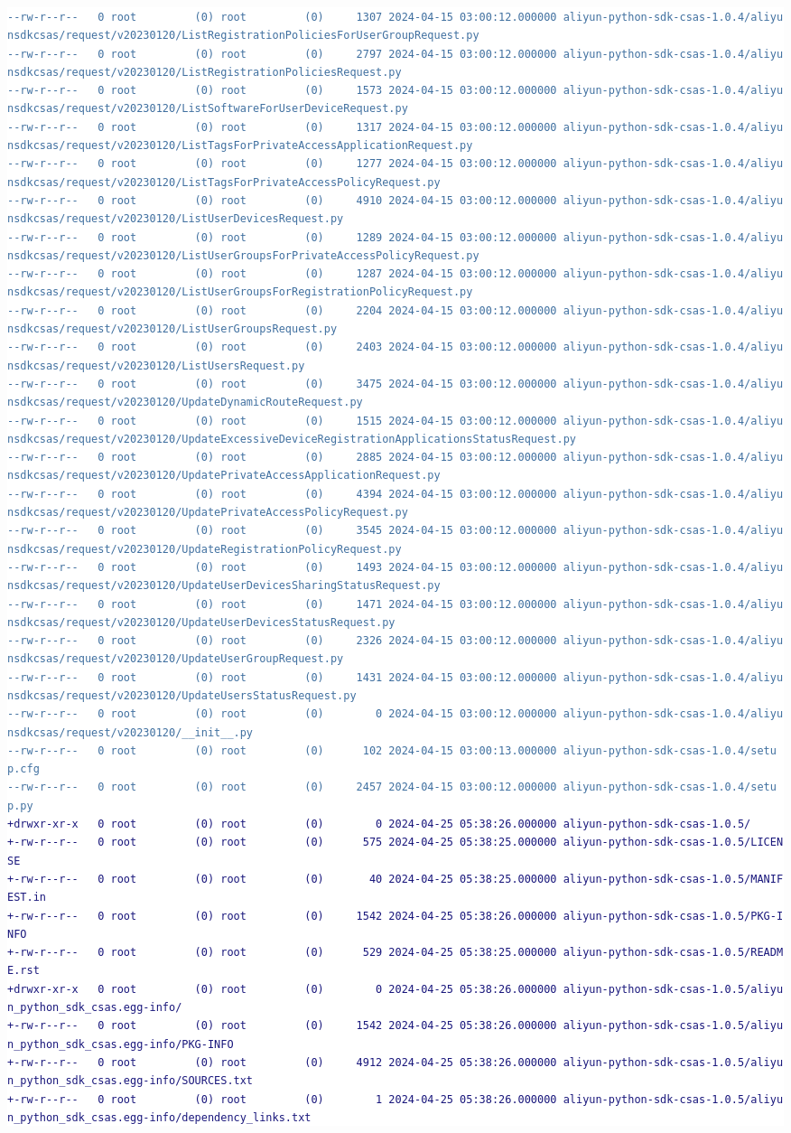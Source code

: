 ```diff
--rw-r--r--   0 root         (0) root         (0)     1307 2024-04-15 03:00:12.000000 aliyun-python-sdk-csas-1.0.4/aliyunsdkcsas/request/v20230120/ListRegistrationPoliciesForUserGroupRequest.py
--rw-r--r--   0 root         (0) root         (0)     2797 2024-04-15 03:00:12.000000 aliyun-python-sdk-csas-1.0.4/aliyunsdkcsas/request/v20230120/ListRegistrationPoliciesRequest.py
--rw-r--r--   0 root         (0) root         (0)     1573 2024-04-15 03:00:12.000000 aliyun-python-sdk-csas-1.0.4/aliyunsdkcsas/request/v20230120/ListSoftwareForUserDeviceRequest.py
--rw-r--r--   0 root         (0) root         (0)     1317 2024-04-15 03:00:12.000000 aliyun-python-sdk-csas-1.0.4/aliyunsdkcsas/request/v20230120/ListTagsForPrivateAccessApplicationRequest.py
--rw-r--r--   0 root         (0) root         (0)     1277 2024-04-15 03:00:12.000000 aliyun-python-sdk-csas-1.0.4/aliyunsdkcsas/request/v20230120/ListTagsForPrivateAccessPolicyRequest.py
--rw-r--r--   0 root         (0) root         (0)     4910 2024-04-15 03:00:12.000000 aliyun-python-sdk-csas-1.0.4/aliyunsdkcsas/request/v20230120/ListUserDevicesRequest.py
--rw-r--r--   0 root         (0) root         (0)     1289 2024-04-15 03:00:12.000000 aliyun-python-sdk-csas-1.0.4/aliyunsdkcsas/request/v20230120/ListUserGroupsForPrivateAccessPolicyRequest.py
--rw-r--r--   0 root         (0) root         (0)     1287 2024-04-15 03:00:12.000000 aliyun-python-sdk-csas-1.0.4/aliyunsdkcsas/request/v20230120/ListUserGroupsForRegistrationPolicyRequest.py
--rw-r--r--   0 root         (0) root         (0)     2204 2024-04-15 03:00:12.000000 aliyun-python-sdk-csas-1.0.4/aliyunsdkcsas/request/v20230120/ListUserGroupsRequest.py
--rw-r--r--   0 root         (0) root         (0)     2403 2024-04-15 03:00:12.000000 aliyun-python-sdk-csas-1.0.4/aliyunsdkcsas/request/v20230120/ListUsersRequest.py
--rw-r--r--   0 root         (0) root         (0)     3475 2024-04-15 03:00:12.000000 aliyun-python-sdk-csas-1.0.4/aliyunsdkcsas/request/v20230120/UpdateDynamicRouteRequest.py
--rw-r--r--   0 root         (0) root         (0)     1515 2024-04-15 03:00:12.000000 aliyun-python-sdk-csas-1.0.4/aliyunsdkcsas/request/v20230120/UpdateExcessiveDeviceRegistrationApplicationsStatusRequest.py
--rw-r--r--   0 root         (0) root         (0)     2885 2024-04-15 03:00:12.000000 aliyun-python-sdk-csas-1.0.4/aliyunsdkcsas/request/v20230120/UpdatePrivateAccessApplicationRequest.py
--rw-r--r--   0 root         (0) root         (0)     4394 2024-04-15 03:00:12.000000 aliyun-python-sdk-csas-1.0.4/aliyunsdkcsas/request/v20230120/UpdatePrivateAccessPolicyRequest.py
--rw-r--r--   0 root         (0) root         (0)     3545 2024-04-15 03:00:12.000000 aliyun-python-sdk-csas-1.0.4/aliyunsdkcsas/request/v20230120/UpdateRegistrationPolicyRequest.py
--rw-r--r--   0 root         (0) root         (0)     1493 2024-04-15 03:00:12.000000 aliyun-python-sdk-csas-1.0.4/aliyunsdkcsas/request/v20230120/UpdateUserDevicesSharingStatusRequest.py
--rw-r--r--   0 root         (0) root         (0)     1471 2024-04-15 03:00:12.000000 aliyun-python-sdk-csas-1.0.4/aliyunsdkcsas/request/v20230120/UpdateUserDevicesStatusRequest.py
--rw-r--r--   0 root         (0) root         (0)     2326 2024-04-15 03:00:12.000000 aliyun-python-sdk-csas-1.0.4/aliyunsdkcsas/request/v20230120/UpdateUserGroupRequest.py
--rw-r--r--   0 root         (0) root         (0)     1431 2024-04-15 03:00:12.000000 aliyun-python-sdk-csas-1.0.4/aliyunsdkcsas/request/v20230120/UpdateUsersStatusRequest.py
--rw-r--r--   0 root         (0) root         (0)        0 2024-04-15 03:00:12.000000 aliyun-python-sdk-csas-1.0.4/aliyunsdkcsas/request/v20230120/__init__.py
--rw-r--r--   0 root         (0) root         (0)      102 2024-04-15 03:00:13.000000 aliyun-python-sdk-csas-1.0.4/setup.cfg
--rw-r--r--   0 root         (0) root         (0)     2457 2024-04-15 03:00:12.000000 aliyun-python-sdk-csas-1.0.4/setup.py
+drwxr-xr-x   0 root         (0) root         (0)        0 2024-04-25 05:38:26.000000 aliyun-python-sdk-csas-1.0.5/
+-rw-r--r--   0 root         (0) root         (0)      575 2024-04-25 05:38:25.000000 aliyun-python-sdk-csas-1.0.5/LICENSE
+-rw-r--r--   0 root         (0) root         (0)       40 2024-04-25 05:38:25.000000 aliyun-python-sdk-csas-1.0.5/MANIFEST.in
+-rw-r--r--   0 root         (0) root         (0)     1542 2024-04-25 05:38:26.000000 aliyun-python-sdk-csas-1.0.5/PKG-INFO
+-rw-r--r--   0 root         (0) root         (0)      529 2024-04-25 05:38:25.000000 aliyun-python-sdk-csas-1.0.5/README.rst
+drwxr-xr-x   0 root         (0) root         (0)        0 2024-04-25 05:38:26.000000 aliyun-python-sdk-csas-1.0.5/aliyun_python_sdk_csas.egg-info/
+-rw-r--r--   0 root         (0) root         (0)     1542 2024-04-25 05:38:26.000000 aliyun-python-sdk-csas-1.0.5/aliyun_python_sdk_csas.egg-info/PKG-INFO
+-rw-r--r--   0 root         (0) root         (0)     4912 2024-04-25 05:38:26.000000 aliyun-python-sdk-csas-1.0.5/aliyun_python_sdk_csas.egg-info/SOURCES.txt
+-rw-r--r--   0 root         (0) root         (0)        1 2024-04-25 05:38:26.000000 aliyun-python-sdk-csas-1.0.5/aliyun_python_sdk_csas.egg-info/dependency_links.txt
```